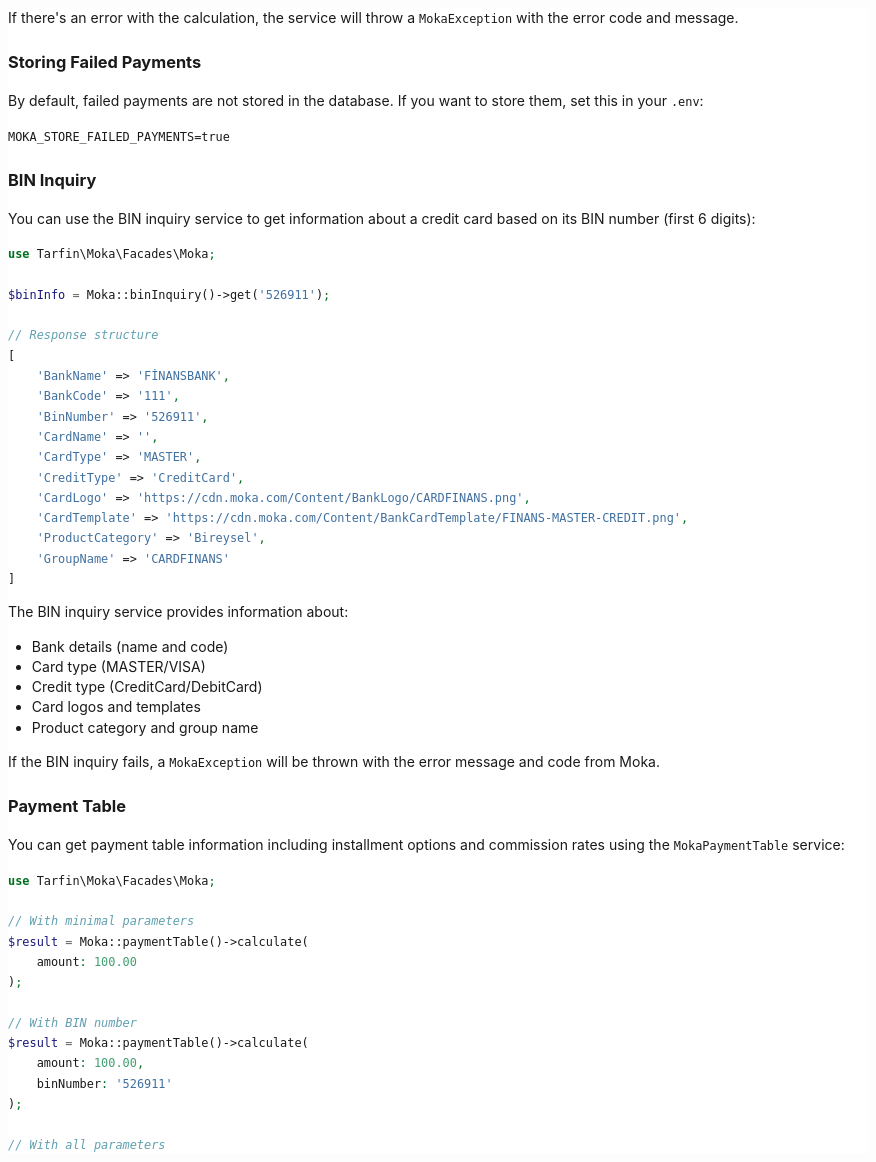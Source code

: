 If there's an error with the calculation, the service will throw a `MokaException` with the error code and message.

### Storing Failed Payments

By default, failed payments are not stored in the database. If you want to store them, set this in your `.env`:

```env
MOKA_STORE_FAILED_PAYMENTS=true
```

### BIN Inquiry

You can use the BIN inquiry service to get information about a credit card based on its BIN number (first 6 digits):

```php
use Tarfin\Moka\Facades\Moka;

$binInfo = Moka::binInquiry()->get('526911');

// Response structure
[
    'BankName' => 'FİNANSBANK',
    'BankCode' => '111',
    'BinNumber' => '526911',
    'CardName' => '',
    'CardType' => 'MASTER',
    'CreditType' => 'CreditCard',
    'CardLogo' => 'https://cdn.moka.com/Content/BankLogo/CARDFINANS.png',
    'CardTemplate' => 'https://cdn.moka.com/Content/BankCardTemplate/FINANS-MASTER-CREDIT.png',
    'ProductCategory' => 'Bireysel',
    'GroupName' => 'CARDFINANS'
]
```

The BIN inquiry service provides information about:

- Bank details (name and code)
- Card type (MASTER/VISA)
- Credit type (CreditCard/DebitCard)
- Card logos and templates
- Product category and group name

If the BIN inquiry fails, a `MokaException` will be thrown with the error message and code from Moka.

### Payment Table

You can get payment table information including installment options and commission rates using the `MokaPaymentTable` service:

```php
use Tarfin\Moka\Facades\Moka;

// With minimal parameters
$result = Moka::paymentTable()->calculate(
    amount: 100.00
);

// With BIN number
$result = Moka::paymentTable()->calculate(
    amount: 100.00,
    binNumber: '526911'
);

// With all parameters
```